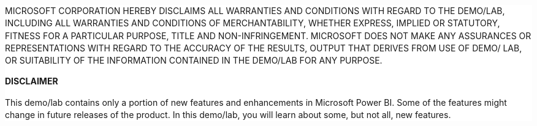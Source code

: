 MICROSOFT CORPORATION HEREBY DISCLAIMS ALL WARRANTIES AND CONDITIONS
WITH REGARD TO THE DEMO/LAB, INCLUDING ALL WARRANTIES AND CONDITIONS
OF MERCHANTABILITY, WHETHER EXPRESS, IMPLIED OR STATUTORY, FITNESS FOR
A PARTICULAR PURPOSE, TITLE AND NON-INFRINGEMENT. MICROSOFT DOES NOT
MAKE ANY ASSURANCES OR REPRESENTATIONS WITH REGARD TO THE ACCURACY OF
THE RESULTS, OUTPUT THAT DERIVES FROM USE OF DEMO/ LAB, OR SUITABILITY
OF THE INFORMATION CONTAINED IN THE DEMO/LAB FOR ANY PURPOSE.

**DISCLAIMER**

This demo/lab contains only a portion of new features and enhancements
in Microsoft Power BI. Some of the features might change in future
releases of the product. In this demo/lab, you will learn about some,
but not all, new features.
